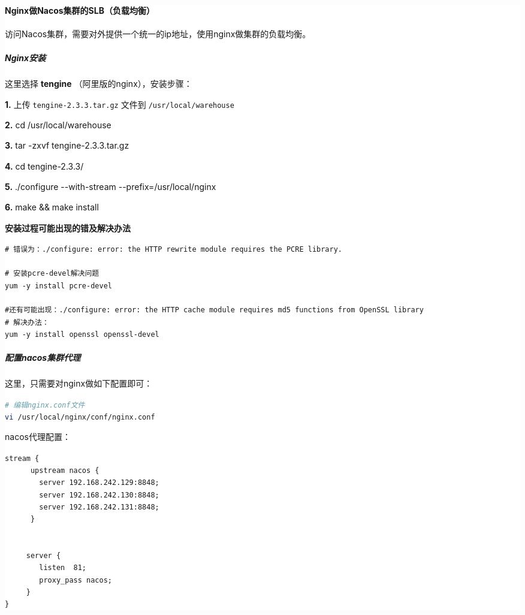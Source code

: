 #### Nginx做Nacos集群的SLB（负载均衡）

访问Nacos集群，需要对外提供一个统一的ip地址，使用nginx做集群的负载均衡。

##### Nginx安装

这里选择 **tengine** （阿里版的nginx），安装步骤：

**1.** 上传 `tengine-2.3.3.tar.gz` 文件到 `/usr/local/warehouse`

**2.** cd /usr/local/warehouse

**3.** tar -zxvf tengine-2.3.3.tar.gz

**4.** cd tengine-2.3.3/

**5.** ./configure --with-stream --prefix=/usr/local/nginx

**6.** make && make install

**安装过程可能出现的错及解决办法**

```
# 错误为：./configure: error: the HTTP rewrite module requires the PCRE library.

# 安装pcre-devel解决问题
yum -y install pcre-devel

#还有可能出现：./configure: error: the HTTP cache module requires md5 functions from OpenSSL library
# 解决办法：
yum -y install openssl openssl-devel
```

##### 配置nacos集群代理

这里，只需要对nginx做如下配置即可：

```sh
# 编辑nginx.conf文件
vi /usr/local/nginx/conf/nginx.conf
```

nacos代理配置：

```nginx
stream {
      upstream nacos {
        server 192.168.242.129:8848;
        server 192.168.242.130:8848;
        server 192.168.242.131:8848;
      }


     server {
        listen  81;
        proxy_pass nacos;
     }
}
```

